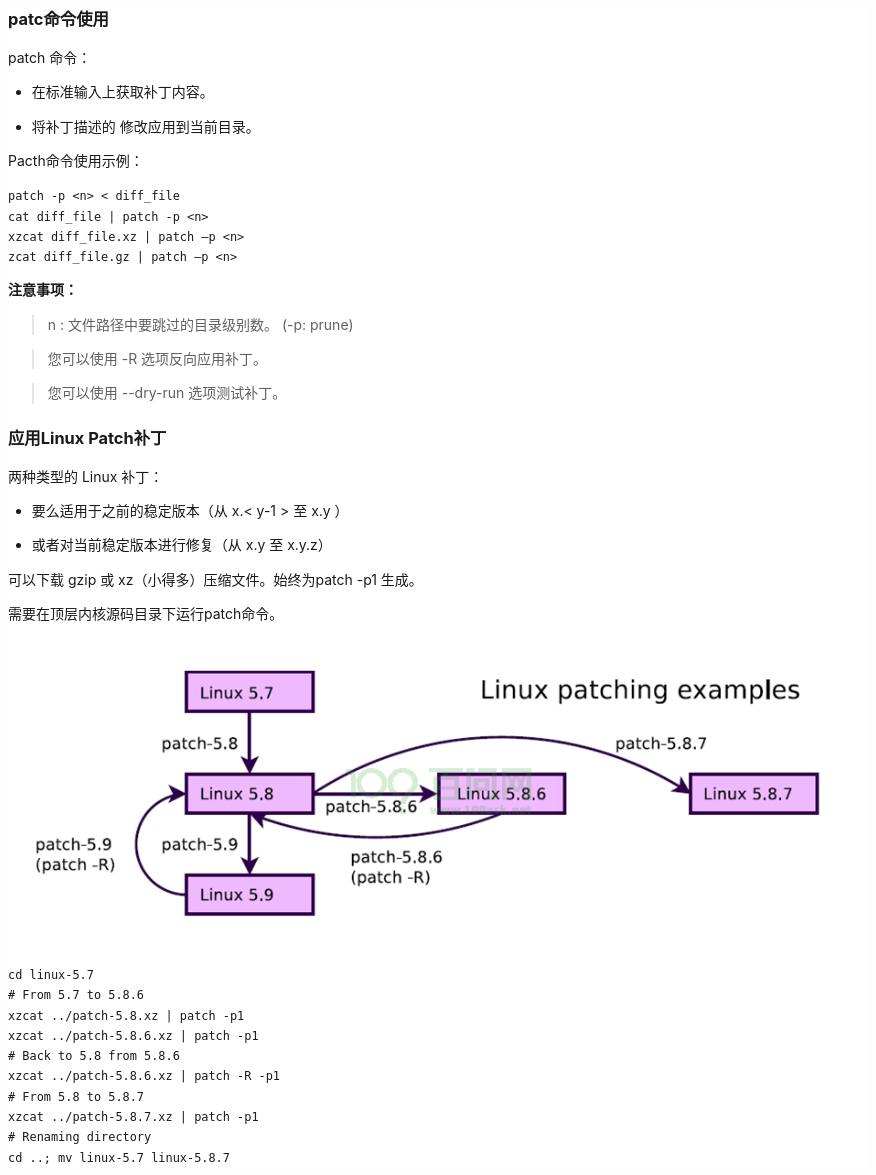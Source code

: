 ### patc命令使用

patch 命令：

- 在标准输入上获取补丁内容。

- 将补丁描述的 修改应用到当前目录。

Pacth命令使用示例：

```shell
patch -p <n> < diff_file
cat diff_file | patch -p <n>
xzcat diff_file.xz | patch –p <n>
zcat diff_file.gz | patch –p <n>
```

**注意事项：**

>  n : 文件路径中要跳过的目录级别数。 (-p: prune)

>  您可以使用 -R 选项反向应用补丁。

> 您可以使用 --dry-run 选项测试补丁。

### 应用Linux Patch补丁

两种类型的 Linux 补丁：

- 要么适用于之前的稳定版本（从 x.< y-1 > 至 x.y ）

- 或者对当前稳定版本进行修复（从 x.y 至  x.y.z）

可以下载 gzip 或 xz（小得多）压缩文件。始终为patch -p1 生成。

需要在顶层内核源码目录下运行patch命令。

![image-20240308132347340](images\image-20240308132347340.png)

```she
cd linux-5.7
# From 5.7 to 5.8.6
xzcat ../patch-5.8.xz | patch -p1
xzcat ../patch-5.8.6.xz | patch -p1
# Back to 5.8 from 5.8.6
xzcat ../patch-5.8.6.xz | patch -R -p1
# From 5.8 to 5.8.7
xzcat ../patch-5.8.7.xz | patch -p1
# Renaming directory
cd ..; mv linux-5.7 linux-5.8.7
```
